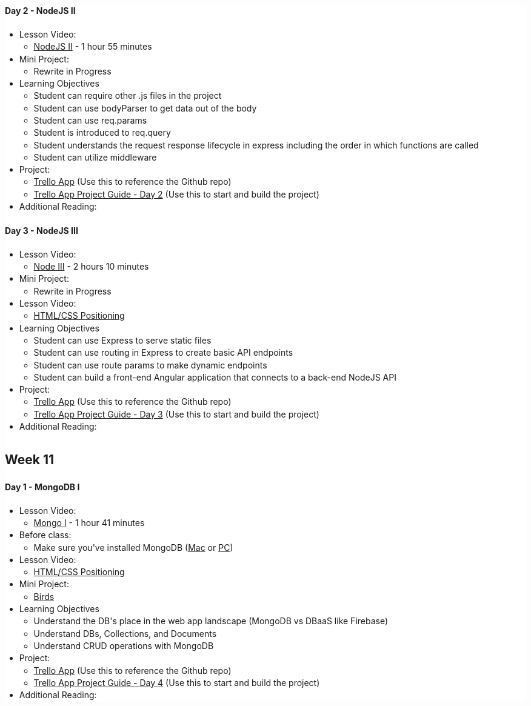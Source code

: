 #### <a name="day102"></a> Day 2 - NodeJS II
- Lesson Video:
  - [NodeJS II](https://vimeo.com/151814040) - 1 hour 55 minutes
- Mini Project:
  - Rewrite in Progress
- Learning Objectives
  - Student can require other .js files in the project
  - Student can use bodyParser to get data out of the body
  - Student can use req.params
  - Student is introduced to req.query
  - Student understands the request response lifecycle in express including the order in which functions are called
  - Student can utilize middleware
- Project:
  - [Trello App](https://github.com/DevMountain/trello-clone) (Use this to reference the Github repo)
  - [Trello App Project Guide - Day 2](http://projectguide.devmounta.in/#/trello-clone) (Use this to start and build the project)
- Additional Reading:

#### <a name="day103"></a> Day 3 - NodeJS III
- Lesson Video:
  - [Node III](https://vimeo.com/145906798) - 2 hours 10 minutes
- Mini Project:
  - Rewrite in Progress
- Lesson Video:
  - [HTML/CSS Positioning](https://vimeo.com/groups/329831/videos/142417320)
- Learning Objectives
  - Student can use Express to serve static files
  - Student can use routing in Express to create basic API endpoints
  - Student can use route params to make dynamic endpoints
  - Student can build a front-end Angular application that connects to a back-end NodeJS API
- Project:
  - [Trello App](https://github.com/DevMountain/trello-clone) (Use this to reference the Github repo)
  - [Trello App Project Guide - Day 3](http://projectguide.devmounta.in/#/trello-clone) (Use this to start and build the project)
- Additional Reading:

## <a name="week11"></a> Week 11
#### <a name="day111"></a> Day 1 - MongoDB I
- Lesson Video:
  - [Mongo I](https://vimeo.com/140831164) - 1 hour 41 minutes
- Before class:
  - Make sure you've installed MongoDB ([Mac](https://docs.mongodb.org/manual/tutorial/install-mongodb-on-os-x/) or [PC](https://docs.mongodb.org/manual/tutorial/install-mongodb-on-windows/))
- Lesson Video:
  - [HTML/CSS Positioning](https://vimeo.com/groups/329831/videos/142417320)
- Mini Project:
  - [Birds](https://github.com/jacob-israel-turner/mini-birds)
- Learning Objectives
   - Understand the DB's place in the web app landscape (MongoDB vs DBaaS like Firebase)
   - Understand DBs, Collections, and Documents
   - Understand CRUD operations with MongoDB
- Project:
  - [Trello App](https://github.com/DevMountain/trello-clone) (Use this to reference the Github repo)
  - [Trello App Project Guide - Day 4](http://projectguide.devmounta.in/#/trello-clone) (Use this to start and build the project)
- Additional Reading:
